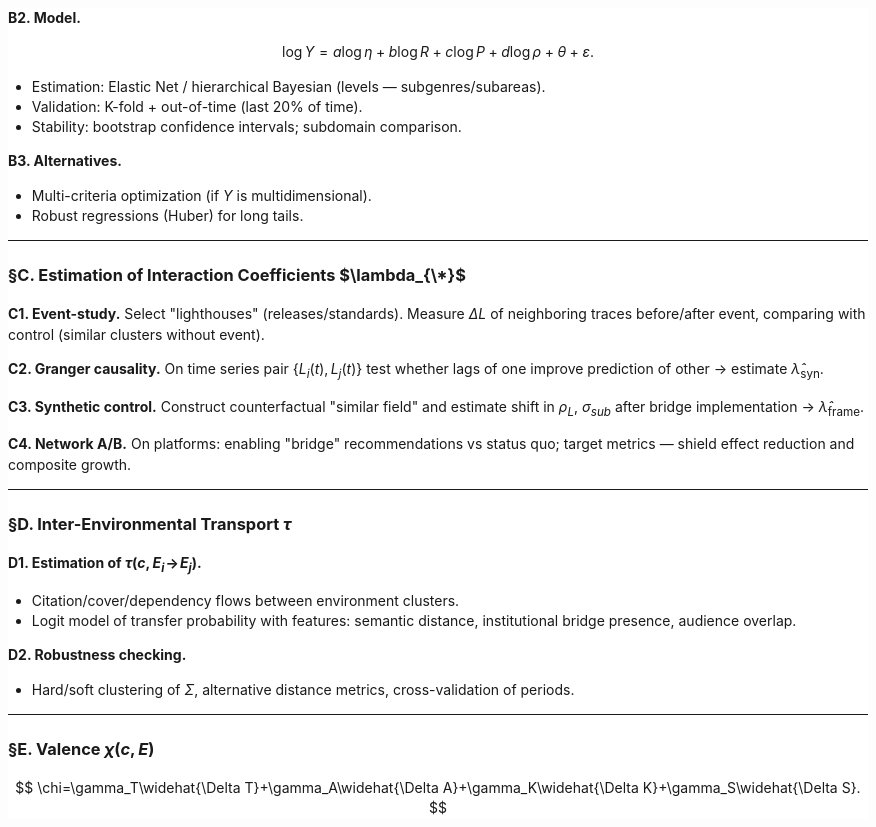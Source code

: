 **B2. Model.**

$$
\log Y = a\log \eta + b\log R + c\log P + d\log \rho + \theta + \varepsilon.
$$

* Estimation: Elastic Net / hierarchical Bayesian (levels — subgenres/subareas).
* Validation: K-fold + out-of-time (last 20% of time).
* Stability: bootstrap confidence intervals; subdomain comparison.

**B3. Alternatives.**

* Multi-criteria optimization (if $Y$ is multidimensional).
* Robust regressions (Huber) for long tails.

---

### §C. Estimation of Interaction Coefficients $\lambda_{\*}$

**C1. Event-study.**
Select "lighthouses" (releases/standards). Measure $\Delta L$ of neighboring traces before/after event, comparing with control (similar clusters without event).

**C2. Granger causality.**
On time series pair $\{L_i(t),L_j(t)\}$ test whether lags of one improve prediction of other → estimate $\widehat{\lambda}_{\text{syn}}$.

**C3. Synthetic control.**
Construct counterfactual "similar field" and estimate shift in $\rho_L$, $\sigma_{sub}$ after bridge implementation → $\widehat{\lambda}_{\text{frame}}$.

**C4. Network A/B.**
On platforms: enabling "bridge" recommendations vs status quo; target metrics — shield effect reduction and composite growth.

---

### §D. Inter-Environmental Transport $\tau$

**D1. Estimation of $\tau(c,E_i\!\to\!E_j)$.**

* Citation/cover/dependency flows between environment clusters.
* Logit model of transfer probability with features: semantic distance, institutional bridge presence, audience overlap.

**D2. Robustness checking.**

* Hard/soft clustering of $\Sigma$, alternative distance metrics, cross-validation of periods.

---

### §E. Valence $\chi(c,E)$

$$
\chi=\gamma_T\widehat{\Delta T}+\gamma_A\widehat{\Delta A}+\gamma_K\widehat{\Delta K}+\gamma_S\widehat{\Delta S}.
$$
